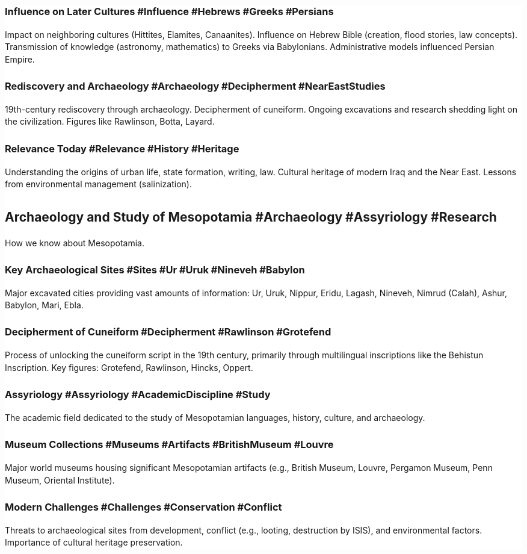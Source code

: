 ### Influence on Later Cultures #Influence #Hebrews #Greeks #Persians
Impact on neighboring cultures (Hittites, Elamites, Canaanites). Influence on Hebrew Bible (creation, flood stories, law concepts). Transmission of knowledge (astronomy, mathematics) to Greeks via Babylonians. Administrative models influenced Persian Empire.

### Rediscovery and Archaeology #Archaeology #Decipherment #NearEastStudies
19th-century rediscovery through archaeology. Decipherment of cuneiform. Ongoing excavations and research shedding light on the civilization. Figures like Rawlinson, Botta, Layard.

### Relevance Today #Relevance #History #Heritage
Understanding the origins of urban life, state formation, writing, law. Cultural heritage of modern Iraq and the Near East. Lessons from environmental management (salinization).

## Archaeology and Study of Mesopotamia #Archaeology #Assyriology #Research
How we know about Mesopotamia.

### Key Archaeological Sites #Sites #Ur #Uruk #Nineveh #Babylon
Major excavated cities providing vast amounts of information: Ur, Uruk, Nippur, Eridu, Lagash, Nineveh, Nimrud (Calah), Ashur, Babylon, Mari, Ebla.

### Decipherment of Cuneiform #Decipherment #Rawlinson #Grotefend
Process of unlocking the cuneiform script in the 19th century, primarily through multilingual inscriptions like the Behistun Inscription. Key figures: Grotefend, Rawlinson, Hincks, Oppert.

### Assyriology #Assyriology #AcademicDiscipline #Study
The academic field dedicated to the study of Mesopotamian languages, history, culture, and archaeology.

### Museum Collections #Museums #Artifacts #BritishMuseum #Louvre
Major world museums housing significant Mesopotamian artifacts (e.g., British Museum, Louvre, Pergamon Museum, Penn Museum, Oriental Institute).

### Modern Challenges #Challenges #Conservation #Conflict
Threats to archaeological sites from development, conflict (e.g., looting, destruction by ISIS), and environmental factors. Importance of cultural heritage preservation.
